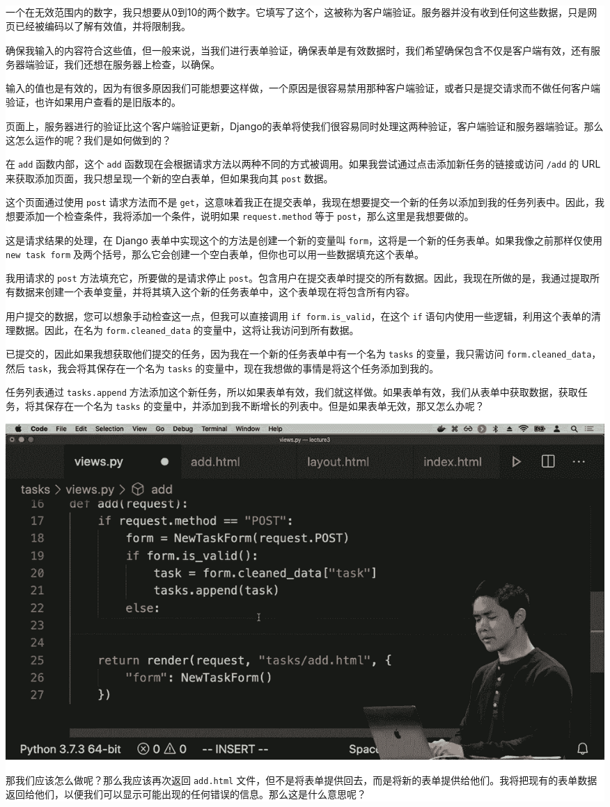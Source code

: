 一个在无效范围内的数字，我只想要从0到10的两个数字。它填写了这个，这被称为客户端验证。服务器并没有收到任何这些数据，只是网页已经被编码以了解有效值，并将限制我。

确保我输入的内容符合这些值，但一般来说，当我们进行表单验证，确保表单是有效数据时，我们希望确保包含不仅是客户端有效，还有服务器端验证，我们还想在服务器上检查，以确保。

输入的值也是有效的，因为有很多原因我们可能想要这样做，一个原因是很容易禁用那种客户端验证，或者只是提交请求而不做任何客户端验证，也许如果用户查看的是旧版本的。

页面上，服务器进行的验证比这个客户端验证更新，Django的表单将使我们很容易同时处理这两种验证，客户端验证和服务器端验证。那么这怎么运作的呢？我们是如何做到的？

在 `add` 函数内部，这个 `add` 函数现在会根据请求方法以两种不同的方式被调用。如果我尝试通过点击添加新任务的链接或访问 `/add` 的 URL 来获取添加页面，我只想呈现一个新的空白表单，但如果我向其 `post` 数据。

这个页面通过使用 `post` 请求方法而不是 `get`，这意味着我正在提交表单，我现在想要提交一个新的任务以添加到我的任务列表中。因此，我想要添加一个检查条件，我将添加一个条件，说明如果 `request.method` 等于 `post`，那么这里是我想要做的。

这是请求结果的处理，在 Django 表单中实现这个的方法是创建一个新的变量叫 `form`，这将是一个新的任务表单。如果我像之前那样仅使用 `new task form` 及两个括号，那么它会创建一个空白表单，但你也可以用一些数据填充这个表单。

我用请求的 `post` 方法填充它，所要做的是请求停止 `post`。包含用户在提交表单时提交的所有数据。因此，我现在所做的是，我通过提取所有数据来创建一个表单变量，并将其填入这个新的任务表单中，这个表单现在将包含所有内容。

用户提交的数据，您可以想象手动检查这一点，但我可以直接调用 `if form.is_valid`，在这个 `if` 语句内使用一些逻辑，利用这个表单的清理数据。因此，在名为 `form.cleaned_data` 的变量中，这将让我访问到所有数据。

已提交的，因此如果我想获取他们提交的任务，因为我在一个新的任务表单中有一个名为 `tasks` 的变量，我只需访问 `form.cleaned_data`，然后 `task`，我会将其保存在一个名为 `tasks` 的变量中，现在我想做的事情是将这个任务添加到我的。

任务列表通过 `tasks.append` 方法添加这个新任务，所以如果表单有效，我们就这样做。如果表单有效，我们从表单中获取数据，获取任务，将其保存在一个名为 `tasks` 的变量中，并添加到我不断增长的列表中。但是如果表单无效，那又怎么办呢？

![](img/6acd1d7a2f7273f2e4fdae2de65f83ed_37.png)

那我们应该怎么做呢？那么我应该再次返回 `add.html` 文件，但不是将表单提供回去，而是将新的表单提供给他们。我将把现有的表单数据返回给他们，以便我们可以显示可能出现的任何错误的信息。那么这是什么意思呢？
